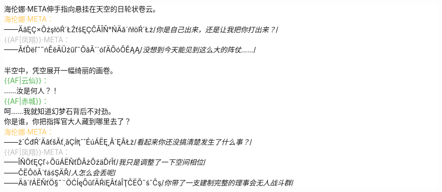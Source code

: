 海伦娜·META伸手指向悬挂在天空的日轮状卷云。<br>
<span style="color:#ffc960;">海伦娜·META：</span><br>
——ÄăĘÇ×ÔźşłöŔ´ŁŹťšĘÇČĂÎŇ°ŃÄă´ňłöŔ´Łż/*你是自己出来，还是让我把你打出来？*/<br>
<span style="color:#bdbdbd;">{{AF|凤翔}}·META：</span><br>
——ĂťĎëľ˝˝ńĚěÄÜźűľ˝ŐâĂ´´óľÄŐóŐĚĄ­Ą­/*没想到今天能见到这么大的阵仗……*/<br>
<br>
半空中，凭空展开一幅绮丽的画卷。<br>
<span style="color:#4eb24e;">{{AF|云仙}}：</span><br>
……汝是何人？！<br>
<span style="color:#4eb24e;">{{AF|赤城}}：</span><br>
呵……我就知道幻梦石背后不对劲。<br>
你是谁，你把指挥官大人藏到哪里去了？<br>
<span style="color:#ffc960;">海伦娜·META：</span><br>
——ż´ĆđŔ´ÄăťšĂť¸ăÇĺłţˇ˘ÉúÁËĘ˛Ă´ĘÂŁż/*看起来你还没搞清楚发生了什么事？*/<br>
<span style="color:#bdbdbd;">{{AF|凤翔}}·META：</span><br>
——ÎŇÖťĘÇľ÷ŐűÁËŇťĎÂżŐźäĎŕÎť/*我只是调整了一下空间相位*/<br>
——ČËÔőĂ´ťáśŞÄŘ/*人怎么会丢呢*/<br>
——Äă´řÁËŇťÖ§˝¨ÖĆÍęŐűľÄŔíĘÂťáÎŢČËŐ˝śˇČş/*你带了一支建制完整的理事会无人战斗群*/<br>
